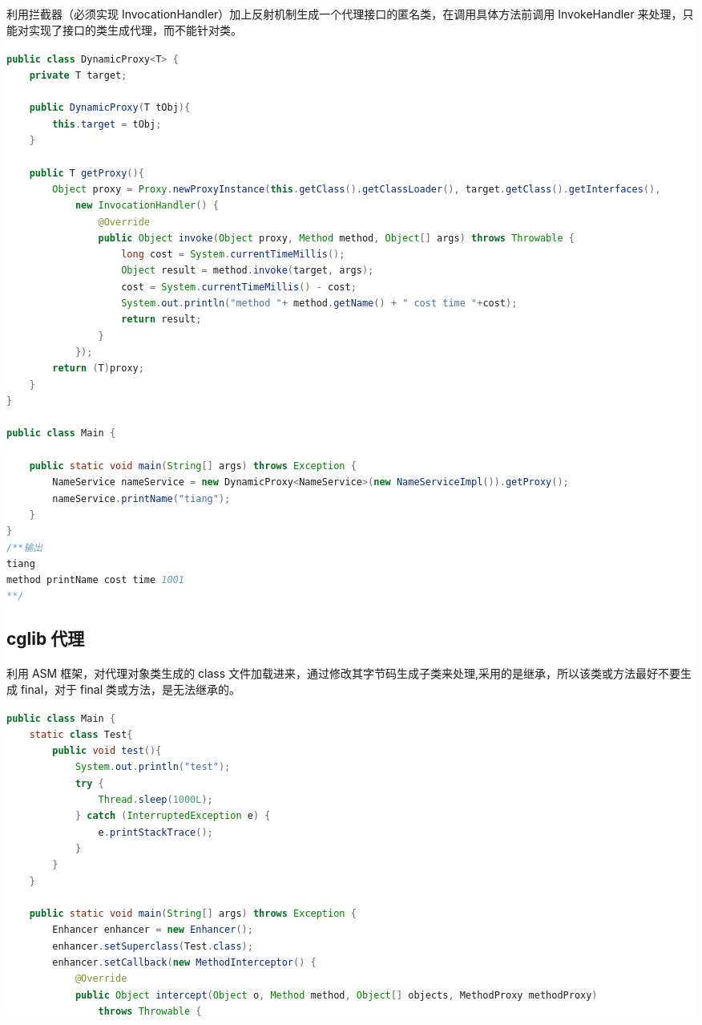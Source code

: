 利用拦截器（必须实现 InvocationHandler）加上反射机制生成一个代理接口的匿名类，在调用具体方法前调用 InvokeHandler 来处理，只能对实现了接口的类生成代理，而不能针对类。

```java
public class DynamicProxy<T> {
    private T target;

    public DynamicProxy(T tObj){
        this.target = tObj;
    }

    public T getProxy(){
        Object proxy = Proxy.newProxyInstance(this.getClass().getClassLoader(), target.getClass().getInterfaces(),
            new InvocationHandler() {
                @Override
                public Object invoke(Object proxy, Method method, Object[] args) throws Throwable {
                    long cost = System.currentTimeMillis();
                    Object result = method.invoke(target, args);
                    cost = System.currentTimeMillis() - cost;
                    System.out.println("method "+ method.getName() + " cost time "+cost);
                    return result;
                }
            });
        return (T)proxy;
    }
}

public class Main {

    public static void main(String[] args) throws Exception {
        NameService nameService = new DynamicProxy<NameService>(new NameServiceImpl()).getProxy();
        nameService.printName("tiang");
    }
}
/**输出
tiang
method printName cost time 1001
**/
```

## cglib 代理

利用 ASM 框架，对代理对象类生成的 class 文件加载进来，通过修改其字节码生成子类来处理,采用的是继承，所以该类或方法最好不要生成 final，对于 final 类或方法，是无法继承的。

```java
public class Main {
    static class Test{
        public void test(){
            System.out.println("test");
            try {
                Thread.sleep(1000L);
            } catch (InterruptedException e) {
                e.printStackTrace();
            }
        }
    }

    public static void main(String[] args) throws Exception {
        Enhancer enhancer = new Enhancer();
        enhancer.setSuperclass(Test.class);
        enhancer.setCallback(new MethodInterceptor() {
            @Override
            public Object intercept(Object o, Method method, Object[] objects, MethodProxy methodProxy)
                throws Throwable {
```